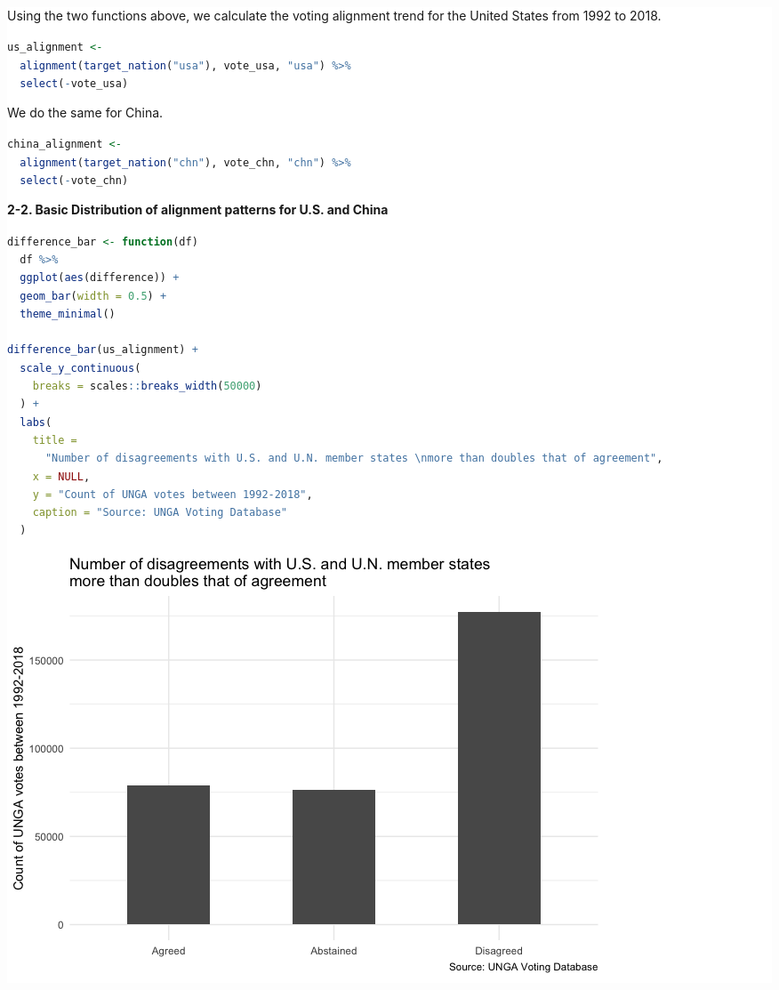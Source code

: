 Using the two functions above, we calculate the voting alignment trend
for the United States from 1992 to 2018.

``` r
us_alignment <-
  alignment(target_nation("usa"), vote_usa, "usa") %>%
  select(-vote_usa)
```

We do the same for China.

``` r
china_alignment <-
  alignment(target_nation("chn"), vote_chn, "chn") %>%
  select(-vote_chn)
```

**2-2. Basic Distribution of alignment patterns for U.S. and China**

``` r
difference_bar <- function(df)
  df %>%
  ggplot(aes(difference)) +
  geom_bar(width = 0.5) +
  theme_minimal()

difference_bar(us_alignment) +
  scale_y_continuous(
    breaks = scales::breaks_width(50000)
  ) +
  labs(
    title = 
      "Number of disagreements with U.S. and U.N. member states \nmore than doubles that of agreement",
    x = NULL,
    y = "Count of UNGA votes between 1992-2018",
    caption = "Source: UNGA Voting Database"
  )
```

![](step_6_final_report_files/figure-gfm/unnamed-chunk-23-1.png)
